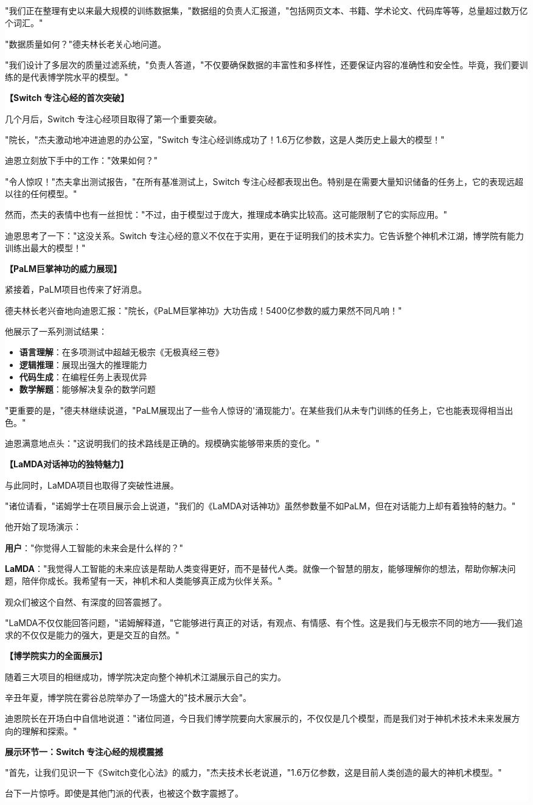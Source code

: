 "我们正在整理有史以来最大规模的训练数据集，"数据组的负责人汇报道，"包括网页文本、书籍、学术论文、代码库等等，总量超过数万亿个词汇。"

"数据质量如何？"德夫林长老关心地问道。

"我们设计了多层次的质量过滤系统，"负责人答道，"不仅要确保数据的丰富性和多样性，还要保证内容的准确性和安全性。毕竟，我们要训练的是代表博学院水平的模型。"

**【Switch 专注心经的首次突破】**

几个月后，Switch 专注心经项目取得了第一个重要突破。

"院长，"杰夫激动地冲进迪恩的办公室，"Switch 专注心经训练成功了！1.6万亿参数，这是人类历史上最大的模型！"

迪恩立刻放下手中的工作："效果如何？"

"令人惊叹！"杰夫拿出测试报告，"在所有基准测试上，Switch 专注心经都表现出色。特别是在需要大量知识储备的任务上，它的表现远超以往的任何模型。"

然而，杰夫的表情中也有一丝担忧："不过，由于模型过于庞大，推理成本确实比较高。这可能限制了它的实际应用。"

迪恩思考了一下："这没关系。Switch 专注心经的意义不仅在于实用，更在于证明我们的技术实力。它告诉整个神机术江湖，博学院有能力训练出最大的模型！"

**【PaLM巨掌神功的威力展现】**

紧接着，PaLM项目也传来了好消息。

德夫林长老兴奋地向迪恩汇报："院长，《PaLM巨掌神功》大功告成！5400亿参数的威力果然不同凡响！"

他展示了一系列测试结果：
- **语言理解**：在多项测试中超越无极宗《无极真经三卷》
- **逻辑推理**：展现出强大的推理能力
- **代码生成**：在编程任务上表现优异
- **数学解题**：能够解决复杂的数学问题

"更重要的是，"德夫林继续说道，"PaLM展现出了一些令人惊讶的'涌现能力'。在某些我们从未专门训练的任务上，它也能表现得相当出色。"

迪恩满意地点头："这说明我们的技术路线是正确的。规模确实能够带来质的变化。"

**【LaMDA对话神功的独特魅力】**

与此同时，LaMDA项目也取得了突破性进展。

"诸位请看，"诺姆学士在项目展示会上说道，"我们的《LaMDA对话神功》虽然参数量不如PaLM，但在对话能力上却有着独特的魅力。"

他开始了现场演示：

**用户**："你觉得人工智能的未来会是什么样的？"

**LaMDA**："我觉得人工智能的未来应该是帮助人类变得更好，而不是替代人类。就像一个智慧的朋友，能够理解你的想法，帮助你解决问题，陪伴你成长。我希望有一天，神机术和人类能够真正成为伙伴关系。"

观众们被这个自然、有深度的回答震撼了。

"LaMDA不仅仅能回答问题，"诺姆解释道，"它能够进行真正的对话，有观点、有情感、有个性。这是我们与无极宗不同的地方——我们追求的不仅仅是能力的强大，更是交互的自然。"

**【博学院实力的全面展示】**

随着三大项目的相继成功，博学院决定向整个神机术江湖展示自己的实力。

辛丑年夏，博学院在雾谷总院举办了一场盛大的"技术展示大会"。

迪恩院长在开场白中自信地说道："诸位同道，今日我们博学院要向大家展示的，不仅仅是几个模型，而是我们对于神机术技术未来发展方向的理解和探索。"

**展示环节一：Switch 专注心经的规模震撼**

"首先，让我们见识一下《Switch变化心法》的威力，"杰夫技术长老说道，"1.6万亿参数，这是目前人类创造的最大的神机术模型。"

台下一片惊呼。即使是其他门派的代表，也被这个数字震撼了。
